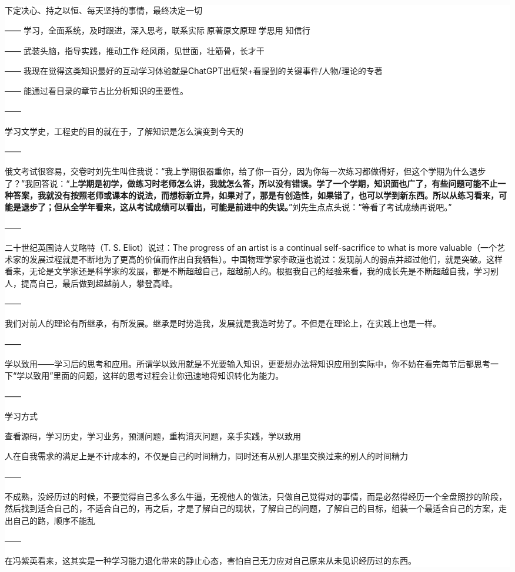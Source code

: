 下定决心、持之以恒、每天坚持的事情，最终决定一切

——
学习，全面系统，及时跟进，深入思考，联系实际
原著原文原理
学思用
知信行

——
武装头脑，指导实践，推动工作
经风雨，见世面，壮筋骨，长才干

——
我现在觉得这类知识最好的互动学习体验就是ChatGPT出框架+看提到的关键事件/人物/理论的专著

——
能通过看目录的章节占比分析知识的重要性。

——

学习文学史，工程史的目的就在于，了解知识是怎么演变到今天的

——

俄文考试很容易，交卷时刘先生叫住我说：“我上学期很器重你，给了你一百分，因为你每一次练习都做得好，但这个学期为什么退步了？”我回答说：“**上学期是初学，做练习时老师怎么讲，我就怎么答，所以没有错误。学了一个学期，知识面也广了，有些问题可能不止一种答案，我就没有按照老师或课本的说法，而想标新立异，如果对了，那是有创造性，如果错了，也可以学到新东西。所以从练习看来，可能是退步了；但从全学年看来，这从考试成绩可以看出，可能是前进中的失误。**”刘先生点点头说：“等看了考试成绩再说吧。”

——

二十世纪英国诗人艾略特（T. S. Eliot）说过：The progress of an artist is a continual self-sacrifice to what is more valuable（一个艺术家的发展过程就是不断地为了更高的价值而作出自我牺牲）。中国物理学家李政道也说过：发现前人的弱点并超过他们，就是突破。这样看来，无论是文学家还是科学家的发展，都是不断超越自己，超越前人的。根据我自己的经验来看，我的成长先是不断超越自我，学习别人，提高自己，最后做到超越前人，攀登高峰。

——

我们对前人的理论有所继承，有所发展。继承是时势造我，发展就是我造时势了。不但是在理论上，在实践上也是一样。

——

学以致用——学习后的思考和应用。所谓学以致用就是不光要输入知识，更要想办法将知识应用到实际中，你不妨在看完每节后都思考一下“学以致用”里面的问题，这样的思考过程会让你迅速地将知识转化为能力。

——

学习方式

查看源码，学习历史，学习业务，预测问题，重构消灭问题，亲手实践，学以致用

人在自我需求的满足上是不计成本的，不仅是自己的时间精力，同时还有从别人那里交换过来的别人的时间精力

——

不成熟，没经历过的时候，不要觉得自己多么多么牛逼，无视他人的做法，只做自己觉得对的事情，而是必然得经历一个全盘照抄的阶段，然后找到适合自己的，不适合自己的，再之后，才是了解自己的现状，了解自己的问题，了解自己的目标，组装一个最适合自己的方案，走出自己的路，顺序不能乱

——

在冯紫英看来，这其实是一种学习能力退化带来的静止心态，害怕自己无力应对自己原来从未见识经历过的东西。
